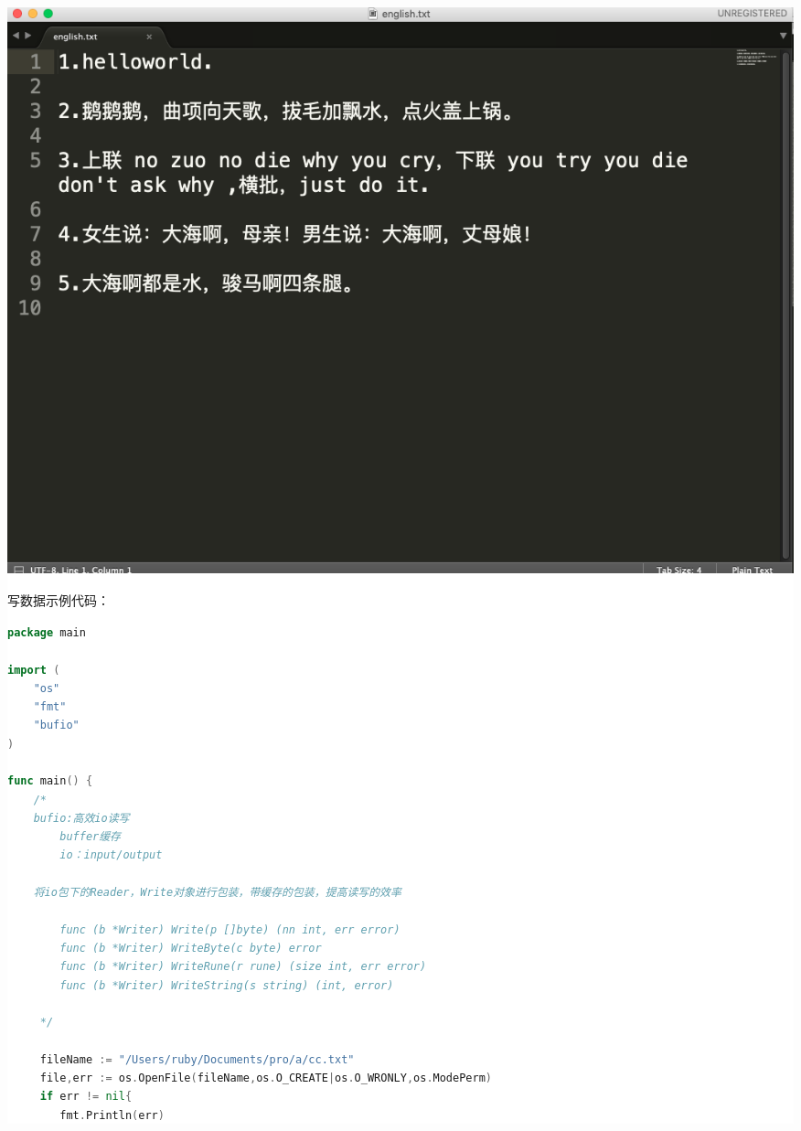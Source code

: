 ![WX20190704-172759](img/WX20190704-172759.png)



写数据示例代码：

```go
package main

import (
	"os"
	"fmt"
	"bufio"
)

func main() {
	/*
	bufio:高效io读写
		buffer缓存
		io：input/output

	将io包下的Reader，Write对象进行包装，带缓存的包装，提高读写的效率

		func (b *Writer) Write(p []byte) (nn int, err error)
		func (b *Writer) WriteByte(c byte) error
		func (b *Writer) WriteRune(r rune) (size int, err error)
		func (b *Writer) WriteString(s string) (int, error)

	 */

	 fileName := "/Users/ruby/Documents/pro/a/cc.txt"
	 file,err := os.OpenFile(fileName,os.O_CREATE|os.O_WRONLY,os.ModePerm)
	 if err != nil{
	 	fmt.Println(err)
```